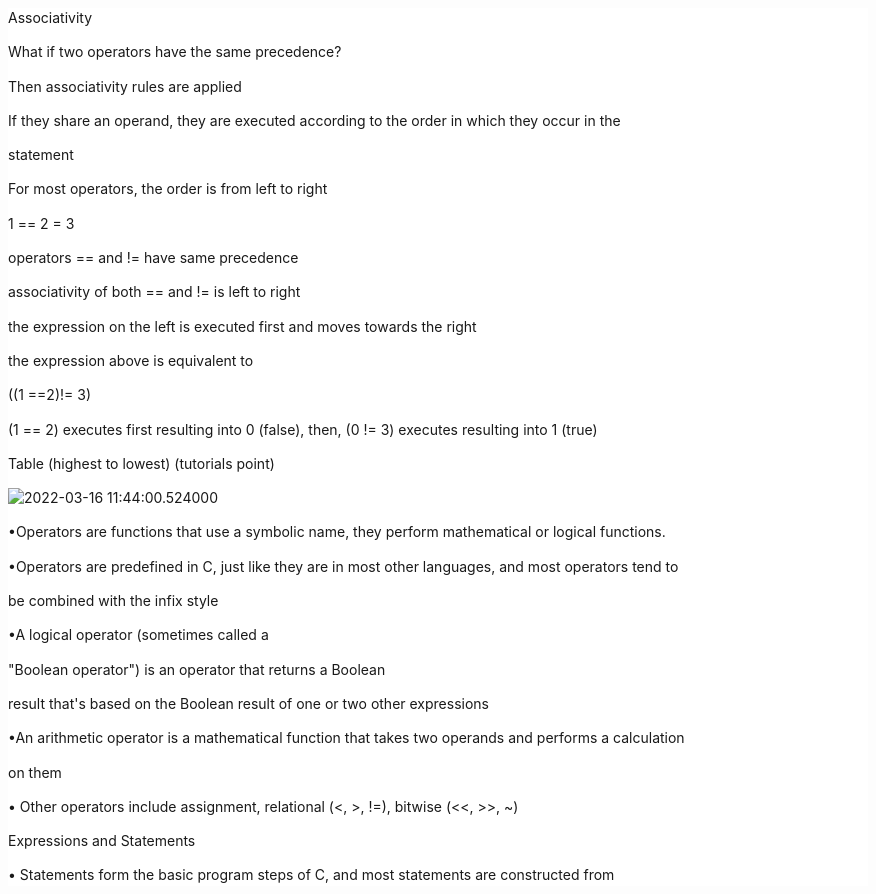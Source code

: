 Associativity

 What
if two operators have the same precedence?

Then associativity rules are applied

If they share an operand, they are executed
according to the order in which they occur in the

statement

For most operators, the order is from left
to right

1 == 2 = 3

operators == and != have same precedence

associativity of both == and != is left to
right

the expression on the left is executed
first and moves towards the right

the expression above is equivalent to

((1 ==2)!= 3)

(1 == 2) executes first resulting into 0
(false), then, (0 != 3) executes resulting into 1 (true)

Table (highest to lowest) (tutorials point)

![2022-03-16 11:44:00.524000](file:///C:/Users/afa/AppData/Local/Temp/msohtmlclip1/01/clip_image020.gif)

•Operators are functions that use a symbolic name, they perform mathematical or logical functions.

•Operators are predefined in C, just like they are in most other
languages, and most operators tend to

be combined with the infix style

•A logical operator (sometimes called a

"Boolean operator") is an
operator that returns a Boolean

result that's based on the Boolean result
of one or two other expressions

•An arithmetic operator is a mathematical function that takes two
operands and performs a calculation

on them

• Other operators include assignment, relational (<, >, !=),
bitwise (<<, >>, ~)

Expressions and Statements

• Statements form the basic program steps of C, and most statements
are constructed from
